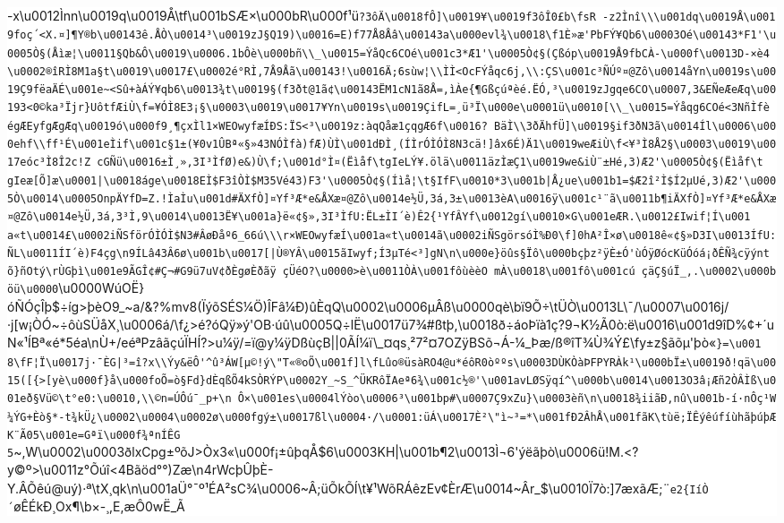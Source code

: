 -x\u0012Ìnn\u0019q\u0019Å\tf\u001bSÆ×\u000bR\u000f¹ü`?3ôÄ\u0018fÔ]\u0019¥\u0019f3ôÎ0£b\fsR -z2Ìnî\\\u001dq\u0019Å\u0019foç´<X.¤]¶Y®b\u00143ê.ÅÒ\u0014³\u0019zJ§Q19)\u0016=E)f77Å8Åâ\u00143a\u000evl¾\u0018\f1È»æ'PbFÝ¥Qb6\u0003Oé\u00143*F1'\u0005Ò§(Åìæ¦\u0011§Qb&Ô\u0019\u0006.1bÔè\u000bñ\\_\u0015=ÝåQc6COé\u001c3*Æ1'\u0005Ò¢§(Çßóp\u0019Å9fbCÀ-\u000f\u0013D-×è4\u0002®­îRÌ8M1a§t\u0019\u0017£\u0002é°RÌ,7Å9Åã\u00143!\u0016Ä;6sùw¦\\ÌÌ<OcFÝåqc6j,\\:ÇS\u001c³ÑÚº¤@Zô\u0014åYn\u0019s\u0019Ç9fëaÄÉ\u001e~<Sû+àÁÝ¥qb6\u0013¾t\u0019§(f3ðt@1ã¢\u00143ËM1cN1ã8Å=,ìÀe{¶Gßçúªèé.ËÓ,³\u0019zJgqe6CO\u0007,3&EÑeÆeÆq\u00193<0©ka³Ïjr}UôtfÆiÙ\f=¥ÓÌ8E3¡§\u0003\u0019\u0017¥Yn\u0019s\u0019ÇifL=¸ü³Ï\u000e\u0001ü\u0010[\\_\u0015=Ýåqg6COé<3NñÌfèégÆEyfgÆgÆq\u0019ó\u000f9¸¶çxÌl1×WEOwyfæÍÐS:ÏS<³\u0019z:àqQåæ1çqgÆ6f\u0016? BäÌ\\3ðÄhfÜ]\u0019§if3ðN3ã\u0014Íl\u0006\u000ehf\\ff¹É\u001eÌif\u001c§1±(¥0v1ÛBª«§»43NÓÌfà)fÆ)ÙÌ\u001dÐÌ¸(ÍÌrÓÌÓÌ8N3cä!]âx6É)Ä1\u0019weÆiÙ\f<¥³Ì8Å2§\u0003\u0019\u0017eóc³Ì8Î2c!Z cGÑü\u0016±Ì¸»,3I³ÌfØ)e&)Ù\f;\u001d°Ì¤(Ëìåf\tgIeLÝ¥.ölä\u0011äzÌæÇ1\u0019we&iÙ¨±Hé,3)Æ2'\u0005Ò¢§(Ëìåf\tgIeæ[Õ]æ\u0001|\u0018áge\u0018EÌ$F3îÒÌ$M35Vé43)F3'\u0005Ò¢§(Íìå¦\t§IfF\u0010*3\u001b|Å¿ue\u001b1=$Æ2î²Ì$Í2µUé,3)Æ2'\u0005Ò\u0014\u0005OnpÄYfD=Z.!ÌaÌu\u001d#ÄXfÒ]¤Yf³Æ*e&ÅXæ¤@Zô\u0014e½Ü,3á,3±\u0013èA\u0016ÿ\u001c¹¨ã\u0011b¶iÄXfÒ]¤Yf³Æ*e&ÅXæ¤@Zô\u0014e½Ü,3á,3³Ì,9\u0014\u0013Ë¥\u001a}ë«¢§»,3I³ÌfU:ËL±ÌI´è)Ê2{¹YfÂYf\u0012gí\u0010×G\u001eÆR.\u0012£Iwif¦Í\u001a«t\u0014£\u0002iÑSförÓÌÓÌ$N3#ÂøÐåº6_66ú\\\r×WEOwyfæÍ\u001a«t\u0014ã\u0002iÑSgörsóÌ%Ð0\f]0hA²Î×ø\u0018ê«¢§»D3I\u0013ÍfU:ÑL\u0011ÍI´è)F4çg\n9ÍLâ43Â6ø\u001b\u0017[|Ù®YÂ\u0015ãIwyf;Í3µTé<³]gN\n\u000e}öûs§Ïô\u000bçþz²ÿÈ±Ó'ùÓÿØócKüÓóá¡ðÊÑ¾cÿýntõ}ñOtý\rÙGþì\u001e9ÃGÎ¢#Ç¬#G9ü7uV¢ðÈgøÈðãÿ çÜéO?\u0000>è\u0011ÒÀ\u001fôùèèO mÀ\u0018\u001fô\u001cú çäÇ§úÏ_,.\u0002\u000böü\u0000`\u0000WúOË}óÑÓçÎþ$÷íg>þèO9_~a/&?%mv8(ÏýõSÉS¼Ö)ÎFâ¼Ð)ûÈqQ\u0002\u0006µÂß\u0000qè\bï9Õ÷\tÜÒ\u0013L\\¯/\u0007\u0016j/·j[w¡ÒÓ~÷ôùSÜåX¸\u0006á/\f¿>é?óQÿ»ý'OB·úû\u0005Q÷lË\u0017ü7¾#ßtþ,\u0018ð÷áoÞïà1ç?9¬K½Ã0ò:ë\u0016\u001d9îD%¢+´uN«¹ÍBª«é*5éa\nÙ+/eéªPzâãçúÏHÍ?>u¼ÿ/=ï@y¼ÿDßùçB||0ÃÍ¼ï\\_¤qs¸²7²¤7OZÿBSõ¬Á-¼_Þæ/ß®îT¾Ù¾Ý£\fy±z§ãõµ'þò«`}=\u0018\fF¦Ï\u0017j·¯ÈG|³=î?x\\Ýy&ëÔ'^û³ÁW[µ©!ý\"T«®oÕ\u001f]l\fLûo®üsàRO4@u*éôR0òººs\u0003DÙKÒàÞFPYRÀk¹\u000bÏ±\u0019ð!qä\u0015([{>[yè\u000f}å\u000foÕ=ò§Fd}dÈqßÕ4kSÒRÝP\u0002Y_~S_^ÜKRôÏAeª6¾\u001c½®'\u001avLØSÿqí^\u000b\u0014\u0013O3â¡Æñ2ÒÂÌß\u001eð§Vü©\t°e0:\u0010,\\©n=ÚÔú¯_p+\n Ô×\u001es\u0004lÝòo\u0006³\u001bp#\u0007Ç9xZu}\u0003èñ\n\u0018¾iiãÐ,nû\u001b-í·nÔç¹W¼ÝG+Èò§*-t¾kÜ¿\u0002\u0004\u0002ø\u000fgý±\u0017ßl\u0004·/\u0001:üÁ\u0017È²\"ì~³=*\u001fÐ2ÂhÅ\u001fãK\tùë;ÏÊýêúfíùhãþúþÆK¨Ã05\u001e=Gªï\u000f¾ªnÍÊG5`~,W\u0002\u0003ðlxCpg±ºõJ>Òx3«\u000f¡±ûþqÅ$6\u0003KH|\u001b¶2\u0013Ì¬6'ýëãþò\u0006ü!M.<?y©º>\u0011z°Õúî<4Bãöd°°)Zæ\n4rWcþÛþÈ-Y.ÂÕêú@uý)·ª\tX¸qk\n\u001aÜ°¯º¹ÉA²sC¾\u0006~Â;üÕkÕÍ\t¥¹WõRÁêzEv¢ÈrÆ\u0014~Âr_$\u0010Ï7ò:]7æxãÆ;¨`e2{IíÒ´`øÊÉkÐ¸Ox¶\b×-¸,E,æÔ0wË_Ã